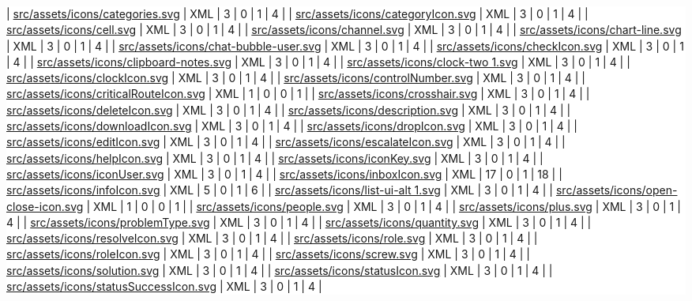 | [src/assets/icons/categories.svg](/src/assets/icons/categories.svg) | XML | 3 | 0 | 1 | 4 |
| [src/assets/icons/categoryIcon.svg](/src/assets/icons/categoryIcon.svg) | XML | 3 | 0 | 1 | 4 |
| [src/assets/icons/cell.svg](/src/assets/icons/cell.svg) | XML | 3 | 0 | 1 | 4 |
| [src/assets/icons/channel.svg](/src/assets/icons/channel.svg) | XML | 3 | 0 | 1 | 4 |
| [src/assets/icons/chart-line.svg](/src/assets/icons/chart-line.svg) | XML | 3 | 0 | 1 | 4 |
| [src/assets/icons/chat-bubble-user.svg](/src/assets/icons/chat-bubble-user.svg) | XML | 3 | 0 | 1 | 4 |
| [src/assets/icons/checkIcon.svg](/src/assets/icons/checkIcon.svg) | XML | 3 | 0 | 1 | 4 |
| [src/assets/icons/clipboard-notes.svg](/src/assets/icons/clipboard-notes.svg) | XML | 3 | 0 | 1 | 4 |
| [src/assets/icons/clock-two 1.svg](/src/assets/icons/clock-two%201.svg) | XML | 3 | 0 | 1 | 4 |
| [src/assets/icons/clockIcon.svg](/src/assets/icons/clockIcon.svg) | XML | 3 | 0 | 1 | 4 |
| [src/assets/icons/controlNumber.svg](/src/assets/icons/controlNumber.svg) | XML | 3 | 0 | 1 | 4 |
| [src/assets/icons/criticalRouteIcon.svg](/src/assets/icons/criticalRouteIcon.svg) | XML | 1 | 0 | 0 | 1 |
| [src/assets/icons/crosshair.svg](/src/assets/icons/crosshair.svg) | XML | 3 | 0 | 1 | 4 |
| [src/assets/icons/deleteIcon.svg](/src/assets/icons/deleteIcon.svg) | XML | 3 | 0 | 1 | 4 |
| [src/assets/icons/description.svg](/src/assets/icons/description.svg) | XML | 3 | 0 | 1 | 4 |
| [src/assets/icons/downloadIcon.svg](/src/assets/icons/downloadIcon.svg) | XML | 3 | 0 | 1 | 4 |
| [src/assets/icons/dropIcon.svg](/src/assets/icons/dropIcon.svg) | XML | 3 | 0 | 1 | 4 |
| [src/assets/icons/editIcon.svg](/src/assets/icons/editIcon.svg) | XML | 3 | 0 | 1 | 4 |
| [src/assets/icons/escalateIcon.svg](/src/assets/icons/escalateIcon.svg) | XML | 3 | 0 | 1 | 4 |
| [src/assets/icons/helpIcon.svg](/src/assets/icons/helpIcon.svg) | XML | 3 | 0 | 1 | 4 |
| [src/assets/icons/iconKey.svg](/src/assets/icons/iconKey.svg) | XML | 3 | 0 | 1 | 4 |
| [src/assets/icons/iconUser.svg](/src/assets/icons/iconUser.svg) | XML | 3 | 0 | 1 | 4 |
| [src/assets/icons/inboxIcon.svg](/src/assets/icons/inboxIcon.svg) | XML | 17 | 0 | 1 | 18 |
| [src/assets/icons/infoIcon.svg](/src/assets/icons/infoIcon.svg) | XML | 5 | 0 | 1 | 6 |
| [src/assets/icons/list-ui-alt 1.svg](/src/assets/icons/list-ui-alt%201.svg) | XML | 3 | 0 | 1 | 4 |
| [src/assets/icons/open-close-icon.svg](/src/assets/icons/open-close-icon.svg) | XML | 1 | 0 | 0 | 1 |
| [src/assets/icons/people.svg](/src/assets/icons/people.svg) | XML | 3 | 0 | 1 | 4 |
| [src/assets/icons/plus.svg](/src/assets/icons/plus.svg) | XML | 3 | 0 | 1 | 4 |
| [src/assets/icons/problemType.svg](/src/assets/icons/problemType.svg) | XML | 3 | 0 | 1 | 4 |
| [src/assets/icons/quantity.svg](/src/assets/icons/quantity.svg) | XML | 3 | 0 | 1 | 4 |
| [src/assets/icons/resolveIcon.svg](/src/assets/icons/resolveIcon.svg) | XML | 3 | 0 | 1 | 4 |
| [src/assets/icons/role.svg](/src/assets/icons/role.svg) | XML | 3 | 0 | 1 | 4 |
| [src/assets/icons/roleIcon.svg](/src/assets/icons/roleIcon.svg) | XML | 3 | 0 | 1 | 4 |
| [src/assets/icons/screw.svg](/src/assets/icons/screw.svg) | XML | 3 | 0 | 1 | 4 |
| [src/assets/icons/solution.svg](/src/assets/icons/solution.svg) | XML | 3 | 0 | 1 | 4 |
| [src/assets/icons/statusIcon.svg](/src/assets/icons/statusIcon.svg) | XML | 3 | 0 | 1 | 4 |
| [src/assets/icons/statusSuccessIcon.svg](/src/assets/icons/statusSuccessIcon.svg) | XML | 3 | 0 | 1 | 4 |